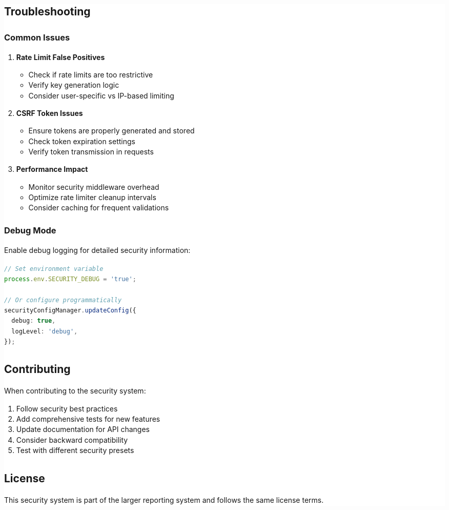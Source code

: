 ## Troubleshooting

### Common Issues

1. **Rate Limit False Positives**
   - Check if rate limits are too restrictive
   - Verify key generation logic
   - Consider user-specific vs IP-based limiting

2. **CSRF Token Issues**
   - Ensure tokens are properly generated and stored
   - Check token expiration settings
   - Verify token transmission in requests

3. **Performance Impact**
   - Monitor security middleware overhead
   - Optimize rate limiter cleanup intervals
   - Consider caching for frequent validations

### Debug Mode

Enable debug logging for detailed security information:

```typescript
// Set environment variable
process.env.SECURITY_DEBUG = 'true';

// Or configure programmatically
securityConfigManager.updateConfig({
  debug: true,
  logLevel: 'debug',
});
```

## Contributing

When contributing to the security system:

1. Follow security best practices
2. Add comprehensive tests for new features
3. Update documentation for API changes
4. Consider backward compatibility
5. Test with different security presets

## License

This security system is part of the larger reporting system and follows the same
license terms.
